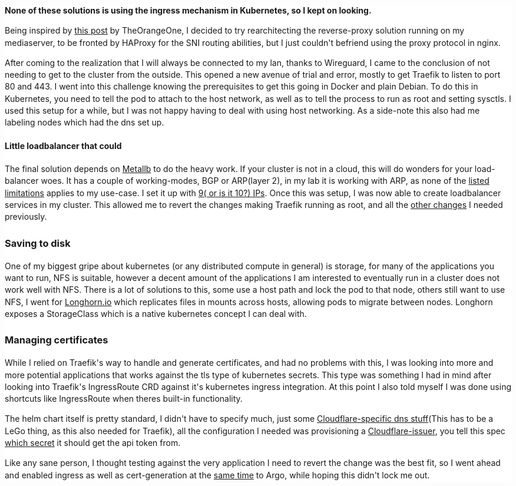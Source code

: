 **None of these solutions is using the ingress mechanism in Kubernetes, so I kept on looking.**

Being inspired by [this post](https://theorangeone.net/posts/exposing-your-homelab/) by TheOrangeOne, I decided to try rearchitecting the reverse-proxy solution running on my mediaserver, to be fronted by HAProxy for the SNI routing abilities, but I just couldn't befriend using the proxy protocol in nginx.

After coming to the realization that I will always be connected to my lan, thanks to Wireguard, I came to the conclusion of not needing to get to the cluster from the outside. This opened a new avenue of trial and error, mostly to get Traefik to listen to port 80 and 443. I went into this challenge knowing the prerequisites to get this going in Docker and plain Debian. To do this in Kubernetes, you need to tell the pod to attach to the host network, as well as to tell the process to run as root and setting sysctls. I used this setup for a while, but I was not happy having to deal with using host networking. As a side-note this also had me labeling nodes which had the dns set up.

#### Little loadbalancer that could

The final solution depends on [Metallb](https://metallb.universe.tf/) to do the heavy work. If your cluster is not in a cloud, this will do wonders for your load-balancer woes. It has a couple of working-modes, BGP or ARP(layer 2), in my lab it is working with ARP, as none of the [listed limitations](https://metallb.universe.tf/concepts/layer2/#limitations) applies to my use-case. I set it up with [9( or is it 10?) IPs](https://git.roxedus.dev/Roxedus/Argo/src/commit/58554ecda85d965d54f86e105d8990072fdc6d3c/MetaObjects/metallb-pool.yml). Once this was setup, I was now able to create loadbalancer services in my cluster. This allowed me to revert the changes making Traefik running as root, and all the [other changes](https://git.roxedus.dev/Roxedus/Argo/commit/fc69303300f8c94614c183d488ea057dfe6a947a) I needed previously.

### Saving to disk

One of my biggest gripe about kubernetes (or any distributed compute in general) is storage, for many of the applications you want to run, NFS is suitable, however a decent amount of the applications I am interested to eventually run in a cluster does not work well with NFS. There is a lot of solutions to this, some use a host path and lock the pod to that node, others still want to use NFS, I went for [Longhorn.io](https://longhorn.io/) which replicates files in mounts across hosts, allowing pods to migrate between nodes. Longhorn exposes a StorageClass which is a native kubernetes concept I can deal with.

### Managing certificates

While I relied on Traefik's way to handle and generate certificates, and had no problems with this, I was looking into more and more potential applications that works against the tls type of kubernetes secrets. This type was something I had in mind after looking into Traefik's IngressRoute CRD against it's kubernetes ingress integration. At this point I also told myself I was done using shortcuts like IngressRoute when theres built-in functionality.

The helm chart itself is pretty standard, I didn't have to specify much, just some [Cloudflare-specific dns stuff](https://git.roxedus.dev/Roxedus/Argo/src/commit/58554ecda85d965d54f86e105d8990072fdc6d3c/apps/templates/cert-manager.yaml#L23-L24)(This has to be a LeGo thing, as this also needed for Traefik), all the configuration I needed was provisioning a [Cloudflare-issuer](https://cert-manager.io/docs/configuration/acme/dns01/cloudflare/), you tell this spec [which secret](https://git.roxedus.dev/Roxedus/Argo/src/branch/main/MetaObjects/cert-manager-issuer.yml) it should get the api token from.

Like any sane person, I thought testing against the very application I need to revert the change was the best fit, so I went ahead and enabled ingress as well as cert-generation at the [same time](https://git.roxedus.dev/Roxedus/Argo/commit/610e01fe3d569ffe173256fb3471cbdb40b3026d) to Argo, while hoping this didn't lock me out.
